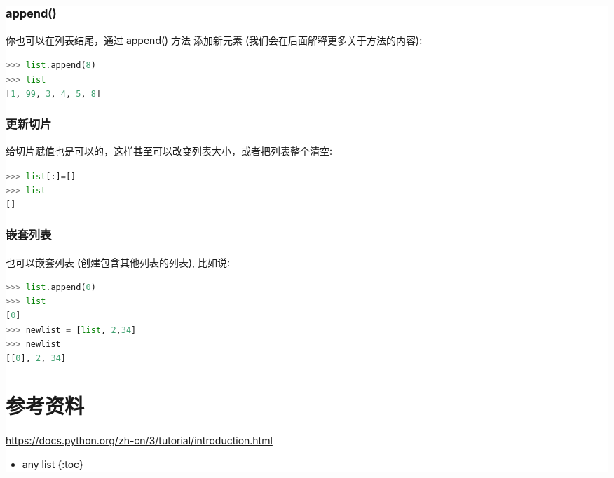 ### append()

你也可以在列表结尾，通过 append() 方法 添加新元素 (我们会在后面解释更多关于方法的内容):

```py
>>> list.append(8)
>>> list
[1, 99, 3, 4, 5, 8]
```

### 更新切片

给切片赋值也是可以的，这样甚至可以改变列表大小，或者把列表整个清空:

```py
>>> list[:]=[]
>>> list
[]
```

### 嵌套列表

也可以嵌套列表 (创建包含其他列表的列表), 比如说:

```py
>>> list.append(0)
>>> list
[0]
>>> newlist = [list, 2,34]
>>> newlist
[[0], 2, 34]
```

# 参考资料

https://docs.python.org/zh-cn/3/tutorial/introduction.html

* any list
{:toc}